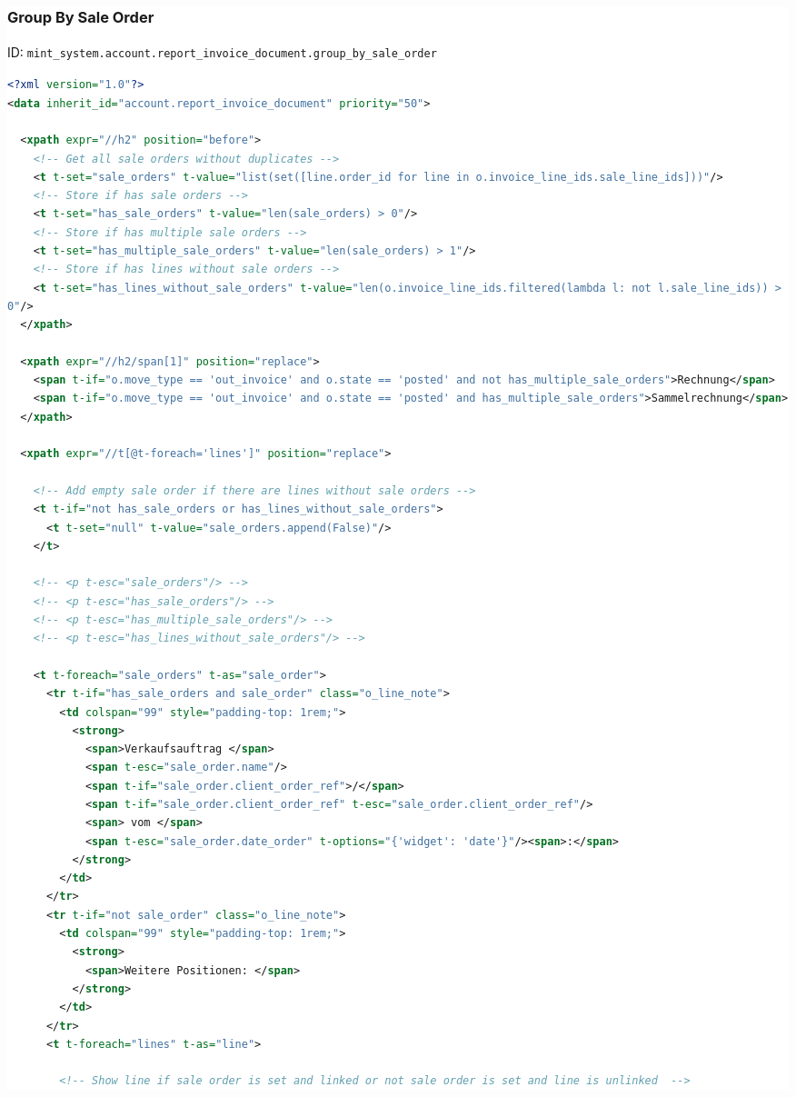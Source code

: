 ### Group By Sale Order  
ID: `mint_system.account.report_invoice_document.group_by_sale_order`  
```xml
<?xml version="1.0"?>
<data inherit_id="account.report_invoice_document" priority="50">

  <xpath expr="//h2" position="before">
    <!-- Get all sale orders without duplicates -->
    <t t-set="sale_orders" t-value="list(set([line.order_id for line in o.invoice_line_ids.sale_line_ids]))"/>
    <!-- Store if has sale orders -->
    <t t-set="has_sale_orders" t-value="len(sale_orders) > 0"/>
    <!-- Store if has multiple sale orders -->
    <t t-set="has_multiple_sale_orders" t-value="len(sale_orders) > 1"/>
    <!-- Store if has lines without sale orders -->
    <t t-set="has_lines_without_sale_orders" t-value="len(o.invoice_line_ids.filtered(lambda l: not l.sale_line_ids)) > 0"/>
  </xpath>

  <xpath expr="//h2/span[1]" position="replace">
    <span t-if="o.move_type == 'out_invoice' and o.state == 'posted' and not has_multiple_sale_orders">Rechnung</span>
    <span t-if="o.move_type == 'out_invoice' and o.state == 'posted' and has_multiple_sale_orders">Sammelrechnung</span>
  </xpath>

  <xpath expr="//t[@t-foreach='lines']" position="replace">

    <!-- Add empty sale order if there are lines without sale orders -->
    <t t-if="not has_sale_orders or has_lines_without_sale_orders">
      <t t-set="null" t-value="sale_orders.append(False)"/>
    </t>

    <!-- <p t-esc="sale_orders"/> -->
    <!-- <p t-esc="has_sale_orders"/> -->
    <!-- <p t-esc="has_multiple_sale_orders"/> -->
    <!-- <p t-esc="has_lines_without_sale_orders"/> -->
    
    <t t-foreach="sale_orders" t-as="sale_order">
      <tr t-if="has_sale_orders and sale_order" class="o_line_note">
        <td colspan="99" style="padding-top: 1rem;">
          <strong>
            <span>Verkaufsauftrag </span>
            <span t-esc="sale_order.name"/>
            <span t-if="sale_order.client_order_ref">/</span>
            <span t-if="sale_order.client_order_ref" t-esc="sale_order.client_order_ref"/>
            <span> vom </span>
            <span t-esc="sale_order.date_order" t-options="{'widget': 'date'}"/><span>:</span>
          </strong>
        </td>
      </tr>
      <tr t-if="not sale_order" class="o_line_note">
        <td colspan="99" style="padding-top: 1rem;">
          <strong>
            <span>Weitere Positionen: </span>
          </strong>
        </td>
      </tr>
      <t t-foreach="lines" t-as="line">

        <!-- Show line if sale order is set and linked or not sale order is set and line is unlinked  -->
```